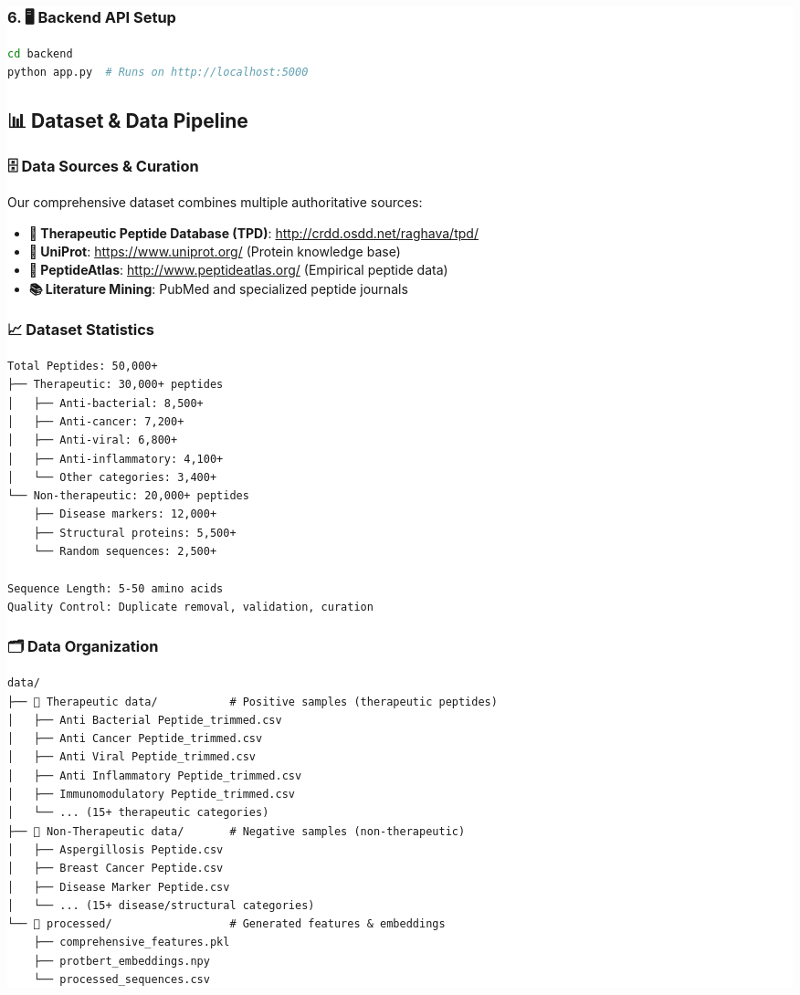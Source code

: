 ### 6. 🖥️ Backend API Setup
```bash
cd backend
python app.py  # Runs on http://localhost:5000
```

## 📊 Dataset & Data Pipeline

### 🗄️ Data Sources & Curation
Our comprehensive dataset combines multiple authoritative sources:

- **🏥 Therapeutic Peptide Database (TPD)**: http://crdd.osdd.net/raghava/tpd/
- **🧬 UniProt**: https://www.uniprot.org/ (Protein knowledge base)
- **🔬 PeptideAtlas**: http://www.peptideatlas.org/ (Empirical peptide data)
- **📚 Literature Mining**: PubMed and specialized peptide journals

### 📈 Dataset Statistics
```
Total Peptides: 50,000+
├── Therapeutic: 30,000+ peptides
│   ├── Anti-bacterial: 8,500+
│   ├── Anti-cancer: 7,200+
│   ├── Anti-viral: 6,800+
│   ├── Anti-inflammatory: 4,100+
│   └── Other categories: 3,400+
└── Non-therapeutic: 20,000+ peptides
    ├── Disease markers: 12,000+
    ├── Structural proteins: 5,500+
    └── Random sequences: 2,500+

Sequence Length: 5-50 amino acids
Quality Control: Duplicate removal, validation, curation
```

### 🗂️ Data Organization
```
data/
├── 📁 Therapeutic data/           # Positive samples (therapeutic peptides)
│   ├── Anti Bacterial Peptide_trimmed.csv
│   ├── Anti Cancer Peptide_trimmed.csv
│   ├── Anti Viral Peptide_trimmed.csv
│   ├── Anti Inflammatory Peptide_trimmed.csv
│   ├── Immunomodulatory Peptide_trimmed.csv
│   └── ... (15+ therapeutic categories)
├── 📁 Non-Therapeutic data/       # Negative samples (non-therapeutic)
│   ├── Aspergillosis Peptide.csv
│   ├── Breast Cancer Peptide.csv
│   ├── Disease Marker Peptide.csv
│   └── ... (15+ disease/structural categories)
└── 📁 processed/                  # Generated features & embeddings
    ├── comprehensive_features.pkl
    ├── protbert_embeddings.npy
    └── processed_sequences.csv
```
